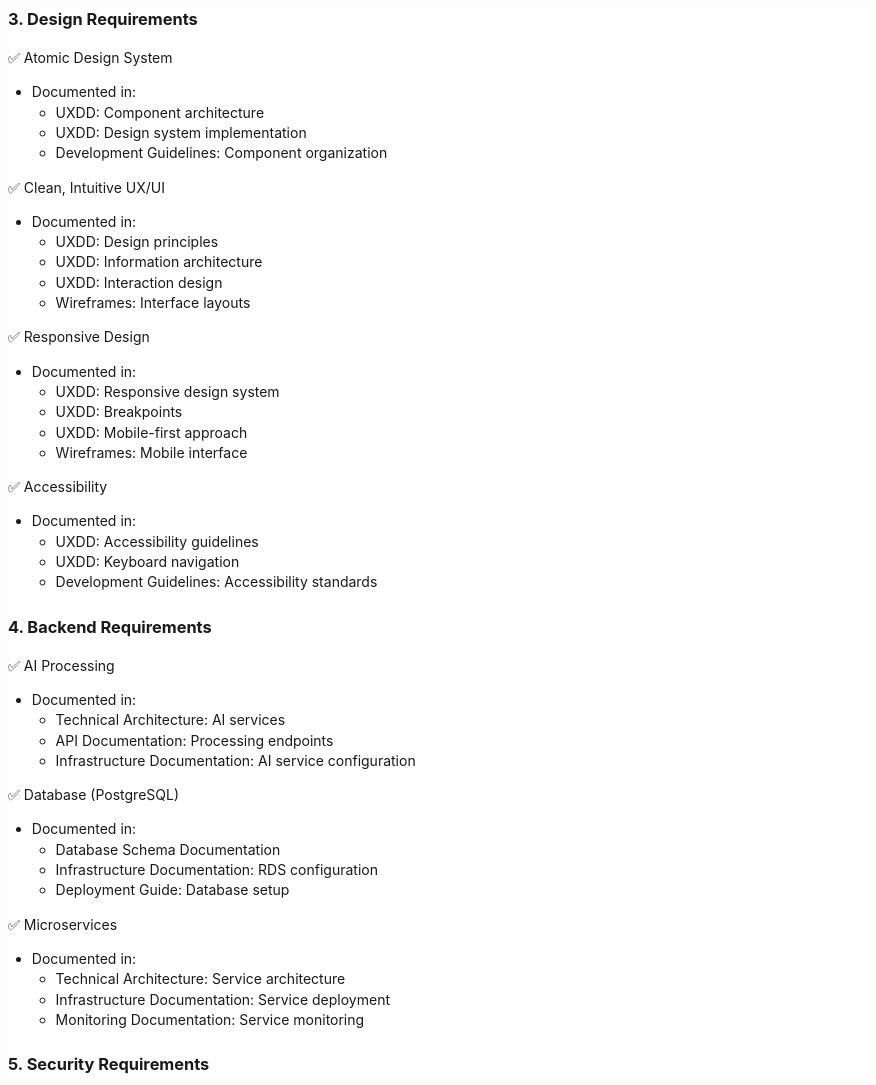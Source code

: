 ### 3. Design Requirements

✅ Atomic Design System

- Documented in:
  - UXDD: Component architecture
  - UXDD: Design system implementation
  - Development Guidelines: Component organization

✅ Clean, Intuitive UX/UI

- Documented in:
  - UXDD: Design principles
  - UXDD: Information architecture
  - UXDD: Interaction design
  - Wireframes: Interface layouts

✅ Responsive Design

- Documented in:
  - UXDD: Responsive design system
  - UXDD: Breakpoints
  - UXDD: Mobile-first approach
  - Wireframes: Mobile interface

✅ Accessibility

- Documented in:
  - UXDD: Accessibility guidelines
  - UXDD: Keyboard navigation
  - Development Guidelines: Accessibility standards

### 4. Backend Requirements

✅ AI Processing

- Documented in:
  - Technical Architecture: AI services
  - API Documentation: Processing endpoints
  - Infrastructure Documentation: AI service configuration

✅ Database (PostgreSQL)

- Documented in:
  - Database Schema Documentation
  - Infrastructure Documentation: RDS configuration
  - Deployment Guide: Database setup

✅ Microservices

- Documented in:
  - Technical Architecture: Service architecture
  - Infrastructure Documentation: Service deployment
  - Monitoring Documentation: Service monitoring

### 5. Security Requirements
